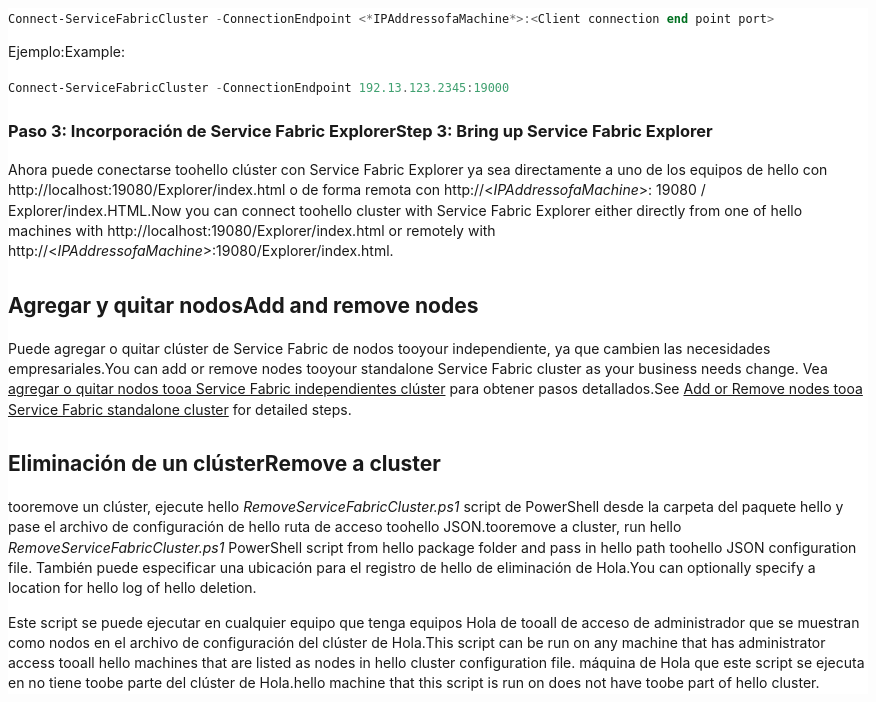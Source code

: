 ```powershell
Connect-ServiceFabricCluster -ConnectionEndpoint <*IPAddressofaMachine*>:<Client connection end point port>
```
<span data-ttu-id="eb607-155">Ejemplo:</span><span class="sxs-lookup"><span data-stu-id="eb607-155">Example:</span></span>
```powershell
Connect-ServiceFabricCluster -ConnectionEndpoint 192.13.123.2345:19000
```
### <a name="step-3-bring-up-service-fabric-explorer"></a><span data-ttu-id="eb607-156">Paso 3: Incorporación de Service Fabric Explorer</span><span class="sxs-lookup"><span data-stu-id="eb607-156">Step 3: Bring up Service Fabric Explorer</span></span>
<span data-ttu-id="eb607-157">Ahora puede conectarse toohello clúster con Service Fabric Explorer ya sea directamente a uno de los equipos de hello con http://localhost:19080/Explorer/index.html o de forma remota con http://<*IPAddressofaMachine*>: 19080 / Explorer/index.HTML.</span><span class="sxs-lookup"><span data-stu-id="eb607-157">Now you can connect toohello cluster with Service Fabric Explorer either directly from one of hello machines with http://localhost:19080/Explorer/index.html or remotely with http://<*IPAddressofaMachine*>:19080/Explorer/index.html.</span></span>

## <a name="add-and-remove-nodes"></a><span data-ttu-id="eb607-158">Agregar y quitar nodos</span><span class="sxs-lookup"><span data-stu-id="eb607-158">Add and remove nodes</span></span>
<span data-ttu-id="eb607-159">Puede agregar o quitar clúster de Service Fabric de nodos tooyour independiente, ya que cambien las necesidades empresariales.</span><span class="sxs-lookup"><span data-stu-id="eb607-159">You can add or remove nodes tooyour standalone Service Fabric cluster as your business needs change.</span></span> <span data-ttu-id="eb607-160">Vea [agregar o quitar nodos tooa Service Fabric independientes clúster](service-fabric-cluster-windows-server-add-remove-nodes.md) para obtener pasos detallados.</span><span class="sxs-lookup"><span data-stu-id="eb607-160">See [Add or Remove nodes tooa Service Fabric standalone cluster](service-fabric-cluster-windows-server-add-remove-nodes.md) for detailed steps.</span></span>

<a id="removecluster" name="removecluster_anchor"></a>
## <a name="remove-a-cluster"></a><span data-ttu-id="eb607-161">Eliminación de un clúster</span><span class="sxs-lookup"><span data-stu-id="eb607-161">Remove a cluster</span></span>
<span data-ttu-id="eb607-162">tooremove un clúster, ejecute hello *RemoveServiceFabricCluster.ps1* script de PowerShell desde la carpeta del paquete hello y pase el archivo de configuración de hello ruta de acceso toohello JSON.</span><span class="sxs-lookup"><span data-stu-id="eb607-162">tooremove a cluster, run hello *RemoveServiceFabricCluster.ps1* PowerShell script from hello package folder and pass in hello path toohello JSON configuration file.</span></span> <span data-ttu-id="eb607-163">También puede especificar una ubicación para el registro de hello de eliminación de Hola.</span><span class="sxs-lookup"><span data-stu-id="eb607-163">You can optionally specify a location for hello log of hello deletion.</span></span>

<span data-ttu-id="eb607-164">Este script se puede ejecutar en cualquier equipo que tenga equipos Hola de tooall de acceso de administrador que se muestran como nodos en el archivo de configuración del clúster de Hola.</span><span class="sxs-lookup"><span data-stu-id="eb607-164">This script can be run on any machine that has administrator access tooall hello machines that are listed as nodes in hello cluster configuration file.</span></span> <span data-ttu-id="eb607-165">máquina de Hola que este script se ejecuta en no tiene toobe parte del clúster de Hola.</span><span class="sxs-lookup"><span data-stu-id="eb607-165">hello machine that this script is run on does not have toobe part of hello cluster.</span></span>

